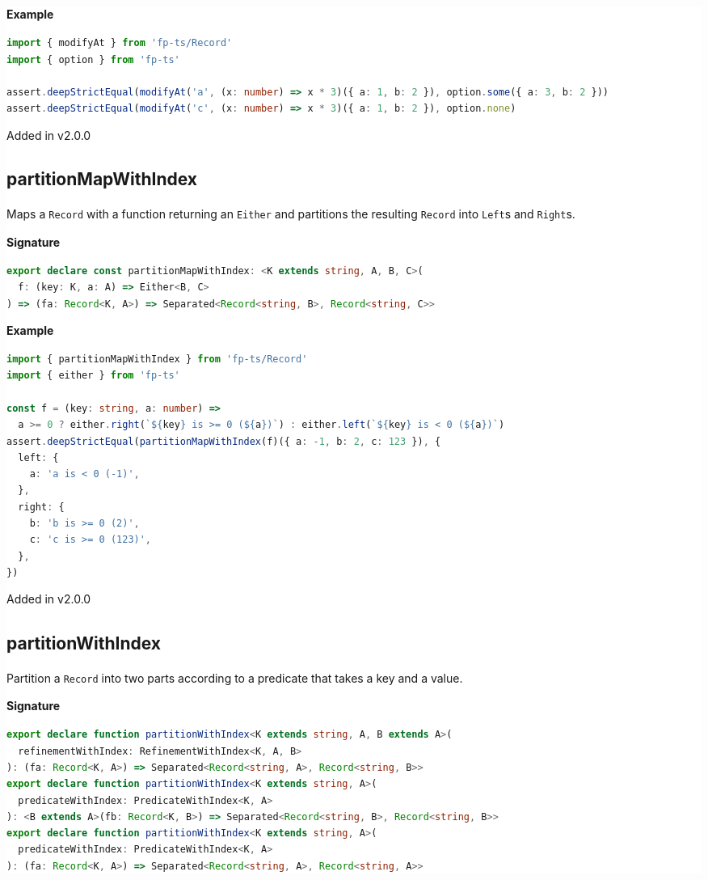 **Example**

```ts
import { modifyAt } from 'fp-ts/Record'
import { option } from 'fp-ts'

assert.deepStrictEqual(modifyAt('a', (x: number) => x * 3)({ a: 1, b: 2 }), option.some({ a: 3, b: 2 }))
assert.deepStrictEqual(modifyAt('c', (x: number) => x * 3)({ a: 1, b: 2 }), option.none)
```

Added in v2.0.0

## partitionMapWithIndex

Maps a `Record` with a function returning an `Either` and
partitions the resulting `Record` into `Left`s and `Right`s.

**Signature**

```ts
export declare const partitionMapWithIndex: <K extends string, A, B, C>(
  f: (key: K, a: A) => Either<B, C>
) => (fa: Record<K, A>) => Separated<Record<string, B>, Record<string, C>>
```

**Example**

```ts
import { partitionMapWithIndex } from 'fp-ts/Record'
import { either } from 'fp-ts'

const f = (key: string, a: number) =>
  a >= 0 ? either.right(`${key} is >= 0 (${a})`) : either.left(`${key} is < 0 (${a})`)
assert.deepStrictEqual(partitionMapWithIndex(f)({ a: -1, b: 2, c: 123 }), {
  left: {
    a: 'a is < 0 (-1)',
  },
  right: {
    b: 'b is >= 0 (2)',
    c: 'c is >= 0 (123)',
  },
})
```

Added in v2.0.0

## partitionWithIndex

Partition a `Record` into two parts according to a predicate
that takes a key and a value.

**Signature**

```ts
export declare function partitionWithIndex<K extends string, A, B extends A>(
  refinementWithIndex: RefinementWithIndex<K, A, B>
): (fa: Record<K, A>) => Separated<Record<string, A>, Record<string, B>>
export declare function partitionWithIndex<K extends string, A>(
  predicateWithIndex: PredicateWithIndex<K, A>
): <B extends A>(fb: Record<K, B>) => Separated<Record<string, B>, Record<string, B>>
export declare function partitionWithIndex<K extends string, A>(
  predicateWithIndex: PredicateWithIndex<K, A>
): (fa: Record<K, A>) => Separated<Record<string, A>, Record<string, A>>
```
